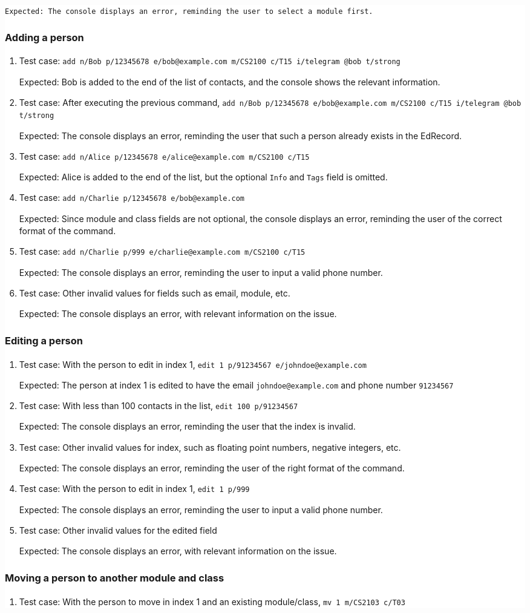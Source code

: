    Expected: The console displays an error, reminding the user to select a module first.
### Adding a person

1. Test case: `add n/Bob p/12345678 e/bob@example.com m/CS2100 c/T15 i/telegram @bob t/strong`
   
    Expected: Bob is added to the end of the list of contacts, and the console shows the relevant information.

2. Test case: After executing the previous command, `add n/Bob p/12345678 e/bob@example.com m/CS2100 c/T15 i/telegram @bob t/strong`
   
    Expected: The console displays an error, reminding the user that such a person already exists in the EdRecord.

3. Test case: `add n/Alice p/12345678 e/alice@example.com m/CS2100 c/T15`

    Expected: Alice is added to the end of the list, but the optional `Info` and `Tags` field is omitted. 

4. Test case: `add n/Charlie p/12345678 e/bob@example.com`

    Expected: Since module and class fields are not optional, the console displays an error, reminding the user of the correct format of the command. 

5. Test case: `add n/Charlie p/999 e/charlie@example.com m/CS2100 c/T15`

    Expected: The console displays an error, reminding the user to input a valid phone number.

6. Test case: Other invalid values for fields such as email, module, etc.

    Expected: The console displays an error, with relevant information on the issue.

### Editing a person

1. Test case: With the person to edit in index 1, `edit 1 p/91234567 e/johndoe@example.com`
  
    Expected: The person at index 1 is edited to have the email `johndoe@example.com` and phone number `91234567`

2. Test case: With less than 100 contacts in the list, `edit 100 p/91234567`
   
    Expected: The console displays an error, reminding the user that the index is invalid.

3. Test case: Other invalid values for index, such as floating point numbers, negative integers, etc.

    Expected: The console displays an error, reminding the user of the right format of the command.

4. Test case: With the person to edit in index 1, `edit 1 p/999`

    Expected: The console displays an error, reminding the user to input a valid phone number.

5. Test case: Other invalid values for the edited field

    Expected: The console displays an error, with relevant information on the issue.

### Moving a person to another module and class

1. Test case: With the person to move in index 1 and an existing module/class, `mv 1 m/CS2103 c/T03`
